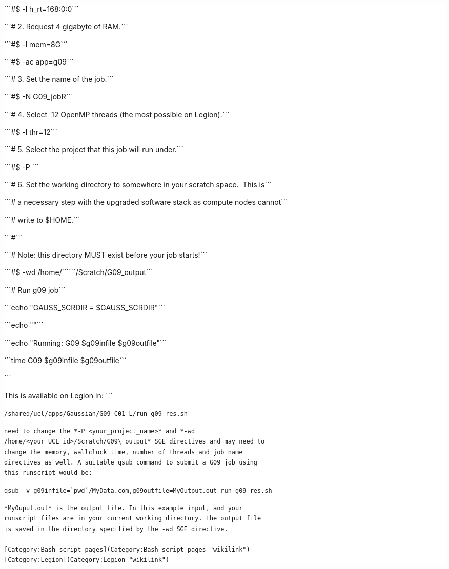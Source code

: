 <p>```#$ -l h_rt=168:0:0```</p>
<p>```# 2. Request 4 gigabyte of RAM.```</p>
<p>```#$ -l mem=8G```</p>
<p>```#$ -ac app=g09```</p>
<p>```# 3. Set the name of the job.```</p>
<p>```#$ -N G09_jobR```</p>
<p>```# 4. Select  12 OpenMP threads (the most possible on Legion).```</p>
<p>```#$ -l thr=12```</p>
<p>```# 5. Select the project that this job will run under.```</p>
<p>```#$ -P ```<your_project_name></p>
<p>```# 6. Set the working directory to somewhere in your scratch space.  This is```</p>
<p>```# a necessary step with the upgraded software stack as compute nodes cannot```</p>
<p>```# write to $HOME.```</p>
<p>```#```</p>
<p>```# Note: this directory MUST exist before your job starts!```</p>
<p>```#$ -wd /home/```<your_UCL_id>```/Scratch/G09_output```</p>
<p>```# Run g09 job```</p>
<p>```echo &quot;GAUSS_SCRDIR = $GAUSS_SCRDIR&quot;```</p>
<p>```echo &quot;&quot;```</p>
<p>```echo &quot;Running: G09 $g09infile $g09outfile&quot;```</p>
<p>```time G09 $g09infile $g09outfile```</p>
<p>```</p></td>
</tr>
</tbody>
</table>

This is available on Legion in: ```

`/shared/ucl/apps/Gaussian/G09_C01_L/run-g09-res.sh`

``` Please copy if you wish and edit it to suit your jobs. You will
need to change the *-P <your_project_name>* and *-wd
/home/<your_UCL_id>/Scratch/G09\_output* SGE directives and may need to
change the memory, wallclock time, number of threads and job name
directives as well. A suitable qsub command to submit a G09 job using
this runscript would be:
```

``qsub -v g09infile=`pwd`/MyData.com,g09outfile=MyOutput.out run-g09-res.sh``

``` where *Mydata.com* is the file containing your G09 commands and
*MyOuput.out* is the output file. In this example input, and your
runscript files are in your current working directory. The output file
is saved in the directory specified by the -wd SGE directive.

[Category:Bash script pages](Category:Bash_script_pages "wikilink")
[Category:Legion](Category:Legion "wikilink")